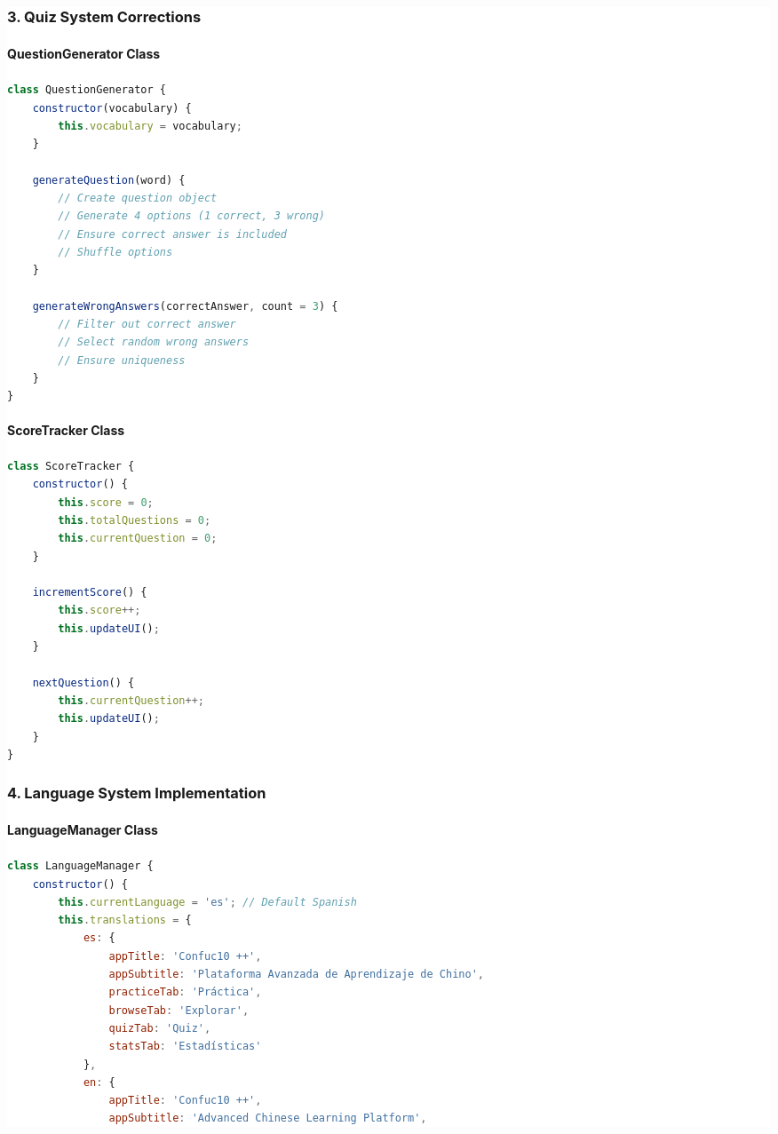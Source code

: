 ### 3. Quiz System Corrections

#### QuestionGenerator Class
```javascript
class QuestionGenerator {
    constructor(vocabulary) {
        this.vocabulary = vocabulary;
    }
    
    generateQuestion(word) {
        // Create question object
        // Generate 4 options (1 correct, 3 wrong)
        // Ensure correct answer is included
        // Shuffle options
    }
    
    generateWrongAnswers(correctAnswer, count = 3) {
        // Filter out correct answer
        // Select random wrong answers
        // Ensure uniqueness
    }
}
```

#### ScoreTracker Class
```javascript
class ScoreTracker {
    constructor() {
        this.score = 0;
        this.totalQuestions = 0;
        this.currentQuestion = 0;
    }
    
    incrementScore() {
        this.score++;
        this.updateUI();
    }
    
    nextQuestion() {
        this.currentQuestion++;
        this.updateUI();
    }
}
```

### 4. Language System Implementation

#### LanguageManager Class
```javascript
class LanguageManager {
    constructor() {
        this.currentLanguage = 'es'; // Default Spanish
        this.translations = {
            es: {
                appTitle: 'Confuc10 ++',
                appSubtitle: 'Plataforma Avanzada de Aprendizaje de Chino',
                practiceTab: 'Práctica',
                browseTab: 'Explorar',
                quizTab: 'Quiz',
                statsTab: 'Estadísticas'
            },
            en: {
                appTitle: 'Confuc10 ++',
                appSubtitle: 'Advanced Chinese Learning Platform',
```